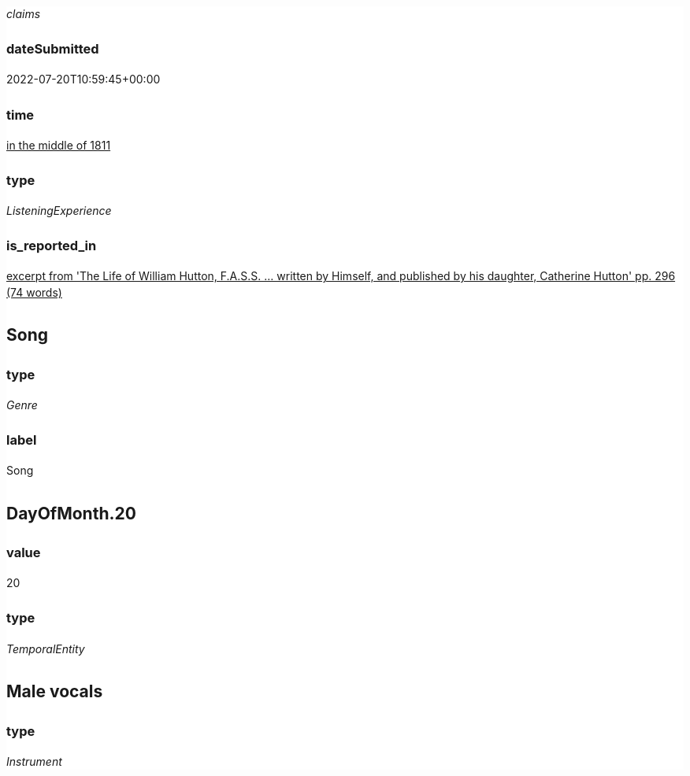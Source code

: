 
*claims*

### dateSubmitted


2022-07-20T10:59:45+00:00

### time


[in the middle of 1811](#in-the-middle-of-1811)

### type


*ListeningExperience*

### is_reported_in


[excerpt from 'The Life of William Hutton, F.A.S.S. … written by Himself, and published by his daughter, Catherine Hutton' pp. 296 (74 words)](#excerpt-from-'The-Life-of-William-Hutton-F.A.S.S.-…-written-by-Himself-and-published-by-his-daughter-Catherine-Hutton'-pp.-296-(74-words))

## Song

### type


*Genre*

### label


Song

## DayOfMonth.20

### value


20

### type


*TemporalEntity*

## Male vocals

### type


*Instrument*
